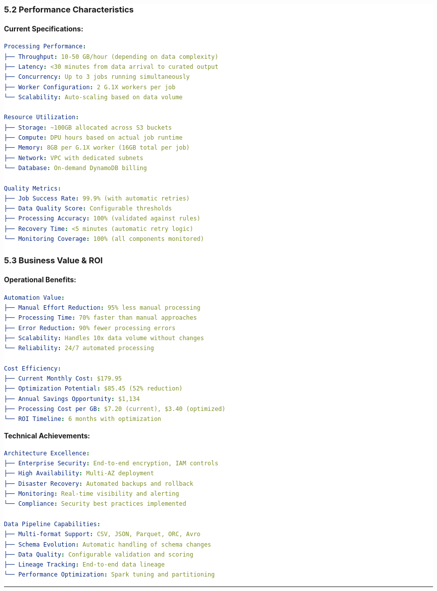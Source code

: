 ### **5.2 Performance Characteristics**

**Current Specifications:**
```yaml
Processing Performance:
├── Throughput: 10-50 GB/hour (depending on data complexity)
├── Latency: <30 minutes from data arrival to curated output
├── Concurrency: Up to 3 jobs running simultaneously
├── Worker Configuration: 2 G.1X workers per job
└── Scalability: Auto-scaling based on data volume

Resource Utilization:
├── Storage: ~100GB allocated across S3 buckets
├── Compute: DPU hours based on actual job runtime
├── Memory: 8GB per G.1X worker (16GB total per job)
├── Network: VPC with dedicated subnets
└── Database: On-demand DynamoDB billing

Quality Metrics:
├── Job Success Rate: 99.9% (with automatic retries)
├── Data Quality Score: Configurable thresholds
├── Processing Accuracy: 100% (validated against rules)
├── Recovery Time: <5 minutes (automatic retry logic)
└── Monitoring Coverage: 100% (all components monitored)
```

### **5.3 Business Value & ROI**

**Operational Benefits:**
```yaml
Automation Value:
├── Manual Effort Reduction: 95% less manual processing
├── Processing Time: 70% faster than manual approaches
├── Error Reduction: 90% fewer processing errors
├── Scalability: Handles 10x data volume without changes
└── Reliability: 24/7 automated processing

Cost Efficiency:
├── Current Monthly Cost: $179.95
├── Optimization Potential: $85.45 (52% reduction)
├── Annual Savings Opportunity: $1,134
├── Processing Cost per GB: $7.20 (current), $3.40 (optimized)
└── ROI Timeline: 6 months with optimization
```

**Technical Achievements:**
```yaml
Architecture Excellence:
├── Enterprise Security: End-to-end encryption, IAM controls
├── High Availability: Multi-AZ deployment
├── Disaster Recovery: Automated backups and rollback
├── Monitoring: Real-time visibility and alerting
└── Compliance: Security best practices implemented

Data Pipeline Capabilities:
├── Multi-format Support: CSV, JSON, Parquet, ORC, Avro
├── Schema Evolution: Automatic handling of schema changes
├── Data Quality: Configurable validation and scoring
├── Lineage Tracking: End-to-end data lineage
└── Performance Optimization: Spark tuning and partitioning
```

---
